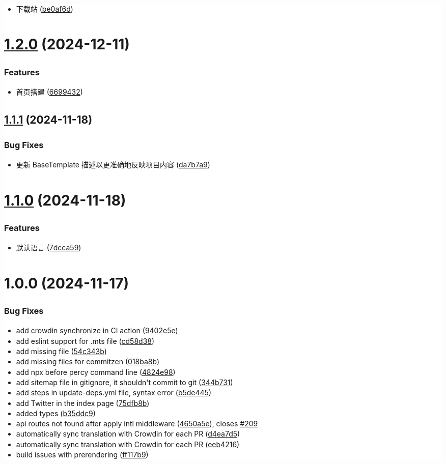 * 下载站 ([be0af6d](https://github.com/chanceab/Unblocked-Games-Max/commit/be0af6d43bfc434fb763e3651986888a3fb51e2a))

# [1.2.0](https://github.com/chanceab/Unblocked-Games-Max/compare/v1.1.1...v1.2.0) (2024-12-11)


### Features

* 首页搭建 ([6699432](https://github.com/chanceab/Unblocked-Games-Max/commit/66994328f6018d86baecceb17deaba3a94f20298))

## [1.1.1](https://github.com/chanceab/Unblocked-Games-Max/compare/v1.1.0...v1.1.1) (2024-11-18)


### Bug Fixes

* 更新 BaseTemplate 描述以更准确地反映项目内容 ([da7b7a9](https://github.com/chanceab/Unblocked-Games-Max/commit/da7b7a9cd03f8c404ff1eb3d07722f2e2f7cbb6b))

# [1.1.0](https://github.com/chanceab/Unblocked-Games-Max/compare/v1.0.0...v1.1.0) (2024-11-18)


### Features

* 默认语言 ([7dcca59](https://github.com/chanceab/Unblocked-Games-Max/commit/7dcca59b27c2b4004c0c55e84295e245d5b25607))

# 1.0.0 (2024-11-17)


### Bug Fixes

* add crowdin synchronize in CI action ([9402e5e](https://github.com/chanceab/Unblocked-Games-Max/commit/9402e5ee4c3e2b8dcb42fe38425b5e93247347c3))
* add eslint support for .mts file ([cd58d38](https://github.com/chanceab/Unblocked-Games-Max/commit/cd58d3806206e269d712e0976f4101af26275e44))
* add missing file ([54c343b](https://github.com/chanceab/Unblocked-Games-Max/commit/54c343b93a0555b60c1e7f000002f57c480694e6))
* add missing files for commitzen ([018ba8b](https://github.com/chanceab/Unblocked-Games-Max/commit/018ba8bde81b0f6cc60230fe4668b149ac3b2e6a))
* add npx before percy command line ([4824e98](https://github.com/chanceab/Unblocked-Games-Max/commit/4824e98a4d621684494fe2c7e8c3351551e52845))
* add sitemap file in gitignore, it shouldn't commit to git ([344b731](https://github.com/chanceab/Unblocked-Games-Max/commit/344b7312df2f7e12e642a6346ef05ad9a7ca766c))
* add steps in update-deps.yml file, syntax error ([b5de445](https://github.com/chanceab/Unblocked-Games-Max/commit/b5de445f1f927a5a7c2b0c85746b8fd07629cb55))
* add Twitter in the index page ([75dfb8b](https://github.com/chanceab/Unblocked-Games-Max/commit/75dfb8bc5ca40446005f8d405add52d09071f62a))
* added types ([b35ddc9](https://github.com/chanceab/Unblocked-Games-Max/commit/b35ddc91ecad81986432dce1ba84c302e6394a5b))
* api routes not found after apply intl middleware ([4650a5e](https://github.com/chanceab/Unblocked-Games-Max/commit/4650a5e293716dee7704c6082839aaf94b63e7ad)), closes [#209](https://github.com/chanceab/Unblocked-Games-Max/issues/209)
* automatically sync translation with Crowdin for each PR ([d4ea7d5](https://github.com/chanceab/Unblocked-Games-Max/commit/d4ea7d5ed3e06f468c0cbd57a343c2925672fa1f))
* automatically sync translation with Crowdin for each PR ([eeb4216](https://github.com/chanceab/Unblocked-Games-Max/commit/eeb421668bcd0dc3fe09c8e9dea8c194e02207e2))
* build issues with prerendering ([ff117b9](https://github.com/chanceab/Unblocked-Games-Max/commit/ff117b9750e3609cebbf53a5dea01f0fbf94f865))
